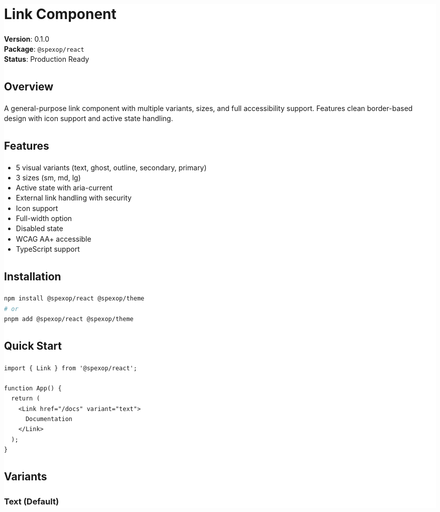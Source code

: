 # Link Component

**Version**: 0.1.0  
**Package**: `@spexop/react`  
**Status**: Production Ready

## Overview

A general-purpose link component with multiple variants, sizes, and full accessibility support. Features clean border-based design with icon support and active state handling.

## Features

- 5 visual variants (text, ghost, outline, secondary, primary)
- 3 sizes (sm, md, lg)
- Active state with aria-current
- External link handling with security
- Icon support
- Full-width option
- Disabled state
- WCAG AA+ accessible
- TypeScript support

## Installation

```bash
npm install @spexop/react @spexop/theme
# or
pnpm add @spexop/react @spexop/theme
```

## Quick Start

```tsx
import { Link } from '@spexop/react';

function App() {
  return (
    <Link href="/docs" variant="text">
      Documentation
    </Link>
  );
}
```

## Variants

### Text (Default)
